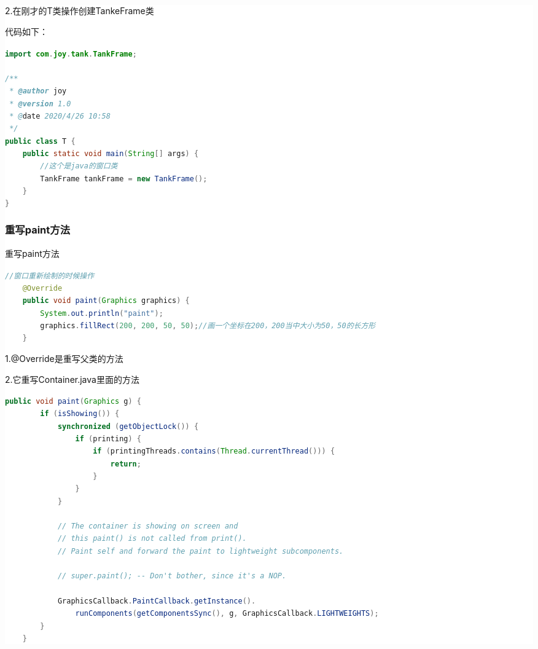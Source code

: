 2.在刚才的T类操作创建TankeFrame类

代码如下：

```java
import com.joy.tank.TankFrame;

/**
 * @author joy
 * @version 1.0
 * @date 2020/4/26 10:58
 */
public class T {
    public static void main(String[] args) {
        //这个是java的窗口类
        TankFrame tankFrame = new TankFrame();
    }
}

```



### 重写paint方法

重写paint方法

```java
//窗口重新绘制的时候操作
    @Override
    public void paint(Graphics graphics) {
        System.out.println("paint");
        graphics.fillRect(200, 200, 50, 50);//画一个坐标在200，200当中大小为50，50的长方形
    }
```

1.@Override是重写父类的方法

2.它重写Container.java里面的方法

```java
public void paint(Graphics g) {
        if (isShowing()) {
            synchronized (getObjectLock()) {
                if (printing) {
                    if (printingThreads.contains(Thread.currentThread())) {
                        return;
                    }
                }
            }

            // The container is showing on screen and
            // this paint() is not called from print().
            // Paint self and forward the paint to lightweight subcomponents.

            // super.paint(); -- Don't bother, since it's a NOP.

            GraphicsCallback.PaintCallback.getInstance().
                runComponents(getComponentsSync(), g, GraphicsCallback.LIGHTWEIGHTS);
        }
    }
```
